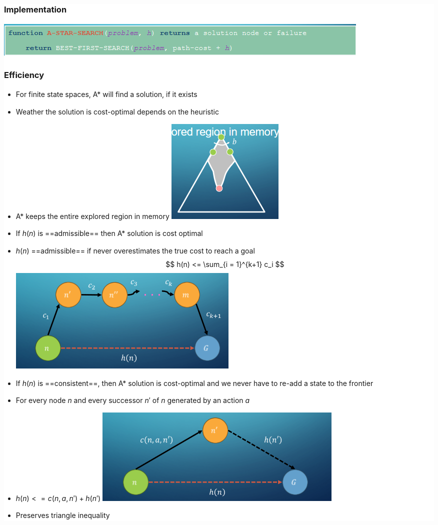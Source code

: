 ### Implementation
![](A_star_search.png)

### Efficiency
* For finite state spaces, A* will find a solution, if it exists
* Weather the solution is cost-optimal depends on the heuristic
* A* keeps the entire explored region in memory
![](A_star_memory_analysis.png)

* If $h(n)$ is ==admissible== then A* solution is cost optimal
* $h(n)$ ==admissible== if never overestimates the true cost to reach a goal
$$ h(n) <= \sum_{i = 1}^{k+1} c_i $$
![](A_star_heuristic_admissible.png)
* If $h(n)$ is ==consistent==, then A* solution is cost-optimal and we never have to re-add a state to the frontier
* For every node $n$ and every successor $n'$ of $n$ generated by an action $a$
* $h(n) <= c(n, a, n') + h(n')$
![](A_star_heuristic_consistent.png)
* Preserves triangle inequality
